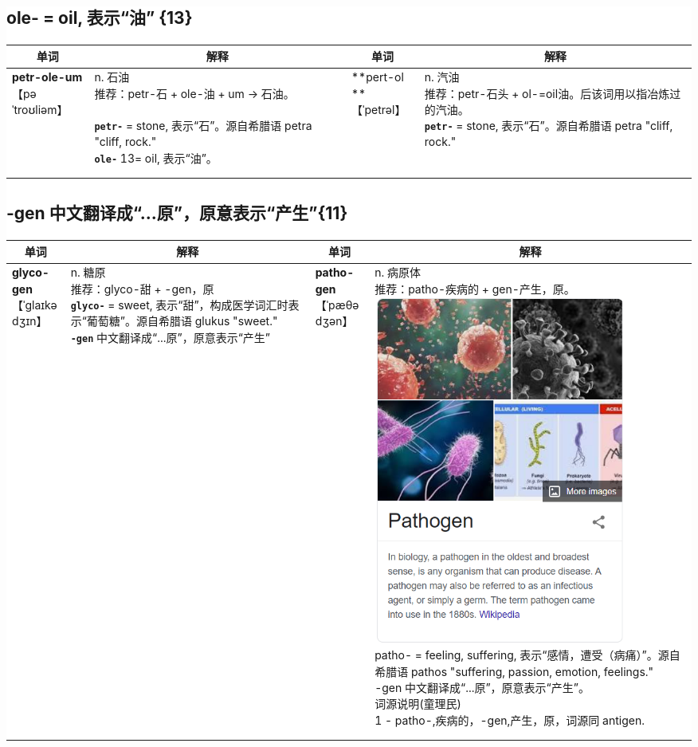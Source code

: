 


## ole- = oil, 表示“油” {13}

| 单词                                       | 解释                                                         | 单词                             | 解释                                                         |
| ------------------------------------------ | ------------------------------------------------------------ | -------------------------------- | ------------------------------------------------------------ |
| **petr-ole-um**      <br />【pəˈtroʊliəm】 | n. 石油<br/>推荐：petr-石 + ole-油 + um → 石油。<br/><br/>**`petr-`** = stone, 表示“石”。源自希腊语 petra "cliff, rock."<br/>**`ole-`** 13= oil, 表示“油”。 | **pert-ol  **  <br />【ˈpetrəl】 | n. 汽油<br/>推荐：petr-石头 + ol-=oil油。后该词用以指冶炼过的汽油。<br/>**`petr-`** = stone, 表示“石”。源自希腊语 petra "cliff, rock." |
|                                            |                                                              |                                  |                                                              |
|                                            |                                                              |                                  |                                                              |









## -gen 中文翻译成“...原”，原意表示“产生”{11}

| 单词                               | 解释                                                         | 单词                             | 解释                                                         |
| ---------------------------------- | ------------------------------------------------------------ | -------------------------------- | ------------------------------------------------------------ |
| **glyco-gen**<br />【ˈglaɪkədʒɪn】 | n. 糖原<br/>推荐：glyco-甜 + -gen，原<br/>**`glyco-`** = sweet, 表示“甜”，构成医学词汇时表示“葡萄糖”。源自希腊语 glukus "sweet."<br/>**`-gen`** 中文翻译成“...原”，原意表示“产生” | **patho-gen**<br />【ˈpæθədʒən】 | n. 病原体<br/>推荐：patho-疾病的 + gen-产生，原。<br/><img src="./images/image-20220318093337117.png" alt="image-20220318093337117" style="zoom:67%;" /><br/>patho- = feeling, suffering, 表示“感情，遭受（病痛）”。源自希腊语 pathos "suffering, passion, emotion, feelings."<br/>-gen 中文翻译成“...原”，原意表示“产生”。<br/>词源说明(童理民)  <br/>1 - patho-,疾病的，-gen,产生，原，词源同 antigen. |
|                                    |                                                              |                                  |                                                              |
|                                    |                                                              |                                  |                                                              |
